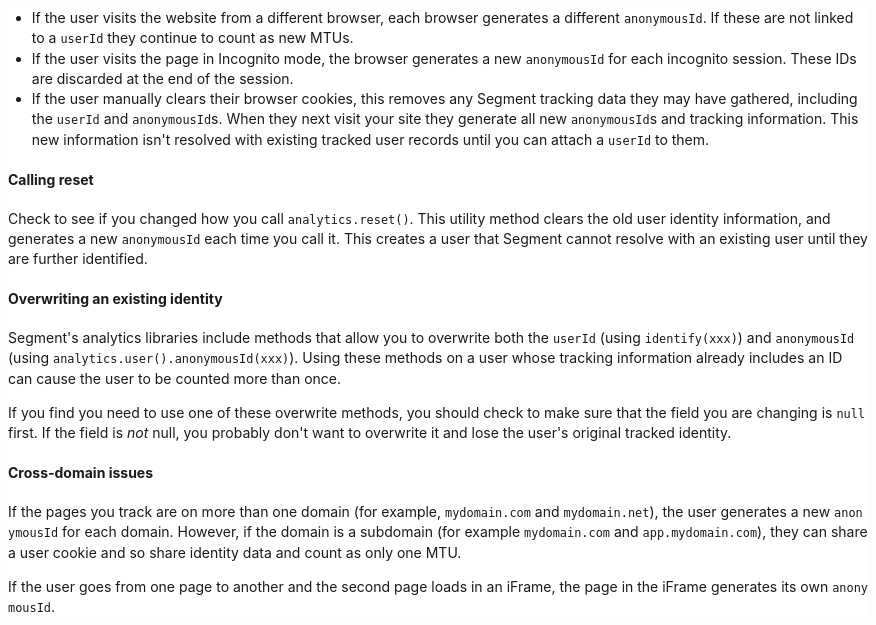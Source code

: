 - If the user visits the website from a different browser, each browser generates a different `anonymousId`. If these are not linked to a `userId` they continue to count as new MTUs.
- If the user visits the page in Incognito mode, the browser generates a new `anonymousId` for each incognito session. These IDs are discarded at the end of the session.
- If the user manually clears their browser cookies, this removes any Segment tracking data they may have gathered, including the `userId` and `anonymousId`s. When they next visit your site they generate all new `anonymousId`s and tracking information. This new information isn't resolved with existing tracked user records until you can attach a `userId` to them.

#### Calling reset

Check to see if you changed how you call `analytics.reset()`. This utility method clears the old user identity information, and generates a new `anonymousId` each time you call it. This creates a user that Segment cannot resolve with an existing user until they are further identified.

#### Overwriting an existing identity

Segment's analytics libraries include methods that allow you to overwrite both the `userId` (using `identify(xxx)`) and `anonymousId` (using `analytics.user().anonymousId(xxx)`). Using these methods on a user whose tracking information already includes an ID can cause the user to be counted more than once.

If you find you need to use one of these overwrite methods, you should check to make sure that the field you are changing is `null` first. If the field is _not_ null, you probably don't want to overwrite it and lose the user's original tracked identity.

#### Cross-domain issues

If the pages you track are on more than one domain (for example, `mydomain.com` and `mydomain.net`), the user generates a new `anonymousId` for each domain. However, if the domain is a subdomain (for example `mydomain.com` and `app.mydomain.com`), they can share a user cookie and so share identity data and count as only one MTU.

If the user goes from one page to another and the second page loads in an iFrame, the page in the iFrame generates its own `anonymousId`.
